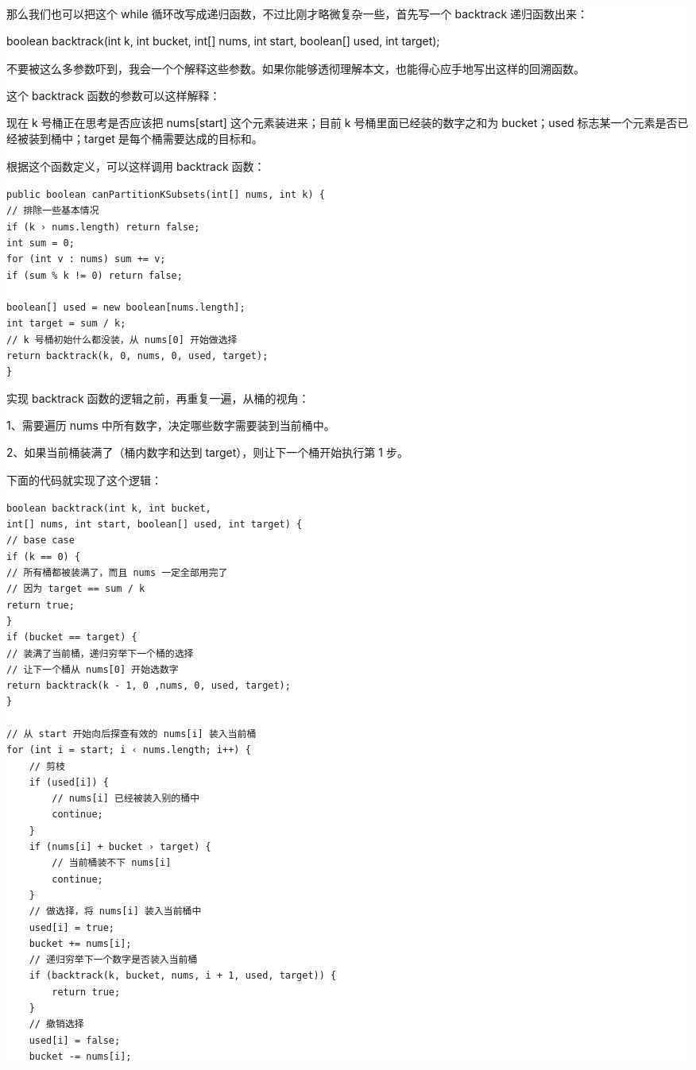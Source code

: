 那么我们也可以把这个 while 循环改写成递归函数，不过比刚才略微复杂一些，首先写一个 backtrack 递归函数出来：

boolean backtrack(int k, int bucket, int[] nums, int start, boolean[] used, int target);

不要被这么多参数吓到，我会一个个解释这些参数。如果你能够透彻理解本文，也能得心应手地写出这样的回溯函数。

这个 backtrack 函数的参数可以这样解释：

现在 k 号桶正在思考是否应该把 nums[start] 这个元素装进来；目前 k 号桶里面已经装的数字之和为 bucket；used 标志某一个元素是否已经被装到桶中；target
是每个桶需要达成的目标和。

根据这个函数定义，可以这样调用 backtrack 函数：

    public boolean canPartitionKSubsets(int[] nums, int k) {
    // 排除一些基本情况
    if (k › nums.length) return false;
    int sum = 0;
    for (int v : nums) sum += v;
    if (sum % k != 0) return false;

    boolean[] used = new boolean[nums.length];
    int target = sum / k;
    // k 号桶初始什么都没装，从 nums[0] 开始做选择
    return backtrack(k, 0, nums, 0, used, target);
    }

实现 backtrack 函数的逻辑之前，再重复一遍，从桶的视角：

1、需要遍历 nums 中所有数字，决定哪些数字需要装到当前桶中。

2、如果当前桶装满了（桶内数字和达到 target），则让下一个桶开始执行第 1 步。

下面的代码就实现了这个逻辑：

    boolean backtrack(int k, int bucket,
    int[] nums, int start, boolean[] used, int target) {
    // base case
    if (k == 0) {
    // 所有桶都被装满了，而且 nums 一定全部用完了
    // 因为 target == sum / k
    return true;
    }
    if (bucket == target) {
    // 装满了当前桶，递归穷举下一个桶的选择
    // 让下一个桶从 nums[0] 开始选数字
    return backtrack(k - 1, 0 ,nums, 0, used, target);
    }

    // 从 start 开始向后探查有效的 nums[i] 装入当前桶
    for (int i = start; i ‹ nums.length; i++) {
        // 剪枝
        if (used[i]) {
            // nums[i] 已经被装入别的桶中
            continue;
        }
        if (nums[i] + bucket › target) {
            // 当前桶装不下 nums[i]
            continue;
        }
        // 做选择，将 nums[i] 装入当前桶中
        used[i] = true;
        bucket += nums[i];
        // 递归穷举下一个数字是否装入当前桶
        if (backtrack(k, bucket, nums, i + 1, used, target)) {
            return true;
        }
        // 撤销选择
        used[i] = false;
        bucket -= nums[i];